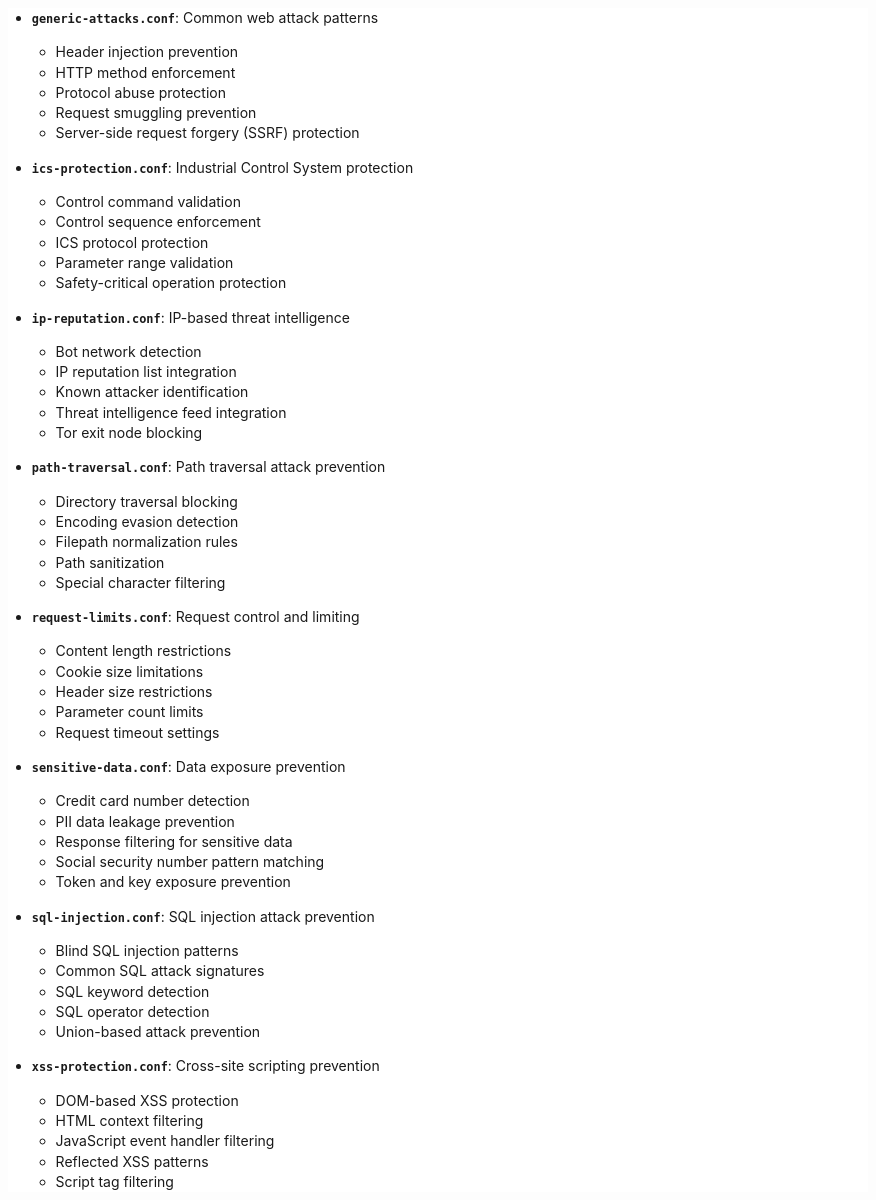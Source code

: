 - **`generic-attacks.conf`**: Common web attack patterns
  - Header injection prevention
  - HTTP method enforcement
  - Protocol abuse protection
  - Request smuggling prevention
  - Server-side request forgery (SSRF) protection

- **`ics-protection.conf`**: Industrial Control System protection
  - Control command validation
  - Control sequence enforcement
  - ICS protocol protection
  - Parameter range validation
  - Safety-critical operation protection

- **`ip-reputation.conf`**: IP-based threat intelligence
  - Bot network detection
  - IP reputation list integration
  - Known attacker identification
  - Threat intelligence feed integration
  - Tor exit node blocking

- **`path-traversal.conf`**: Path traversal attack prevention
  - Directory traversal blocking
  - Encoding evasion detection
  - Filepath normalization rules
  - Path sanitization
  - Special character filtering

- **`request-limits.conf`**: Request control and limiting
  - Content length restrictions
  - Cookie size limitations
  - Header size restrictions
  - Parameter count limits
  - Request timeout settings

- **`sensitive-data.conf`**: Data exposure prevention
  - Credit card number detection
  - PII data leakage prevention
  - Response filtering for sensitive data
  - Social security number pattern matching
  - Token and key exposure prevention

- **`sql-injection.conf`**: SQL injection attack prevention
  - Blind SQL injection patterns
  - Common SQL attack signatures
  - SQL keyword detection
  - SQL operator detection
  - Union-based attack prevention

- **`xss-protection.conf`**: Cross-site scripting prevention
  - DOM-based XSS protection
  - HTML context filtering
  - JavaScript event handler filtering
  - Reflected XSS patterns
  - Script tag filtering
